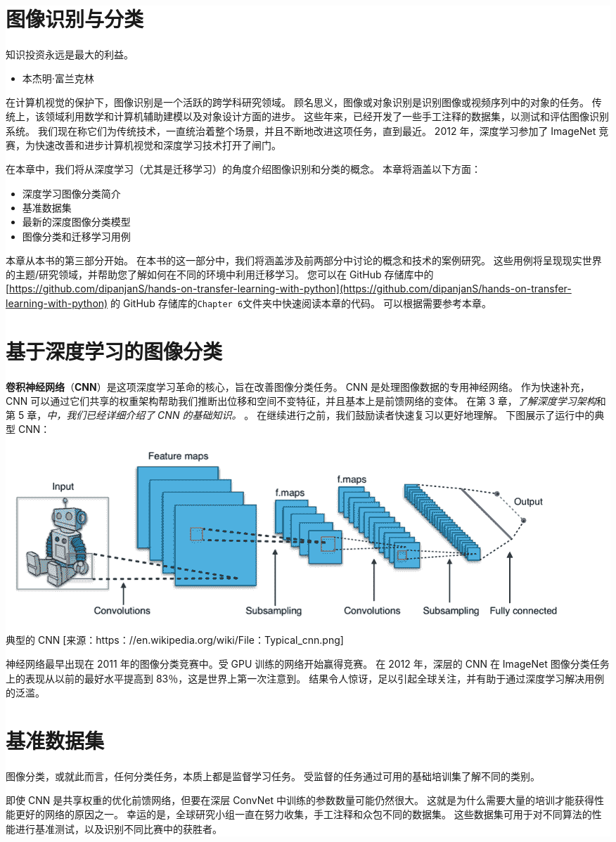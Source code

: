 # 图像识别与分类

知识投资永远是最大的利益。

- 本杰明·富兰克林

在计算机视觉的保护下，图像识别是一个活跃的跨学科研究领域。 顾名思义，图像或对象识别是识别图像或视频序列中的对象的任务。 传统上，该领域利用数学和计算机辅助建模以及对象设计方面的进步。 这些年来，已经开发了一些手工注释的数据集，以测试和评估图像识别系统。 我们现在称它们为传统技术，一直统治着整个场景，并且不断地改进这项任务，直到最近。 2012 年，深度学习参加了 ImageNet 竞赛，为快速改善和进步计算机视觉和深度学习技术打开了闸门。

在本章中，我们将从深度学习（尤其是迁移学习）的角度介绍图像识别和分类的概念。 本章将涵盖以下方面：

*   深度学习图像分类简介
*   基准数据集
*   最新的深度图像分类模型
*   图像分类和迁移学习用例

本章从本书的第三部分开始。 在本书的这一部分中，我们将涵盖涉及前两部分中讨论的概念和技术的案例研究。 这些用例将呈现现实世界的主题/研究领域，并帮助您了解如何在不同的环境中利用迁移学习。 您可以在 GitHub 存储库中的 [https://github.com/dipanjanS/hands-on-transfer-learning-with-python](https://github.com/dipanjanS/hands-on-transfer-learning-with-python) 的 GitHub 存储库的`Chapter 6`文件夹中快速阅读本章的代码。 可以根据需要参考本章。

# 基于深度学习的图像分类

**卷积神经网络**（**CNN**）是这项深度学习革命的核心，旨在改善图像分类任务。 CNN 是处理图像数据的专用神经网络。 作为快速补充，CNN 可以通过它们共享的权重架构帮助我们推断出位移和空间不变特征，并且基本上是前馈网络的变体。 在第 3 章，*了解深度学习架构*和第 5 章，*中，我们已经详细介绍了 CNN 的基础知识。* 。 在继续进行之前，我们鼓励读者快速复习以更好地理解。 下图展示了运行中的典型 CNN：

![](img/e6d21542-8a77-4a59-8dbe-58e16803c0be.png)

典型的 CNN [来源：https：//en.wikipedia.org/wiki/File：Typical_cnn.png]

神经网络最早出现在 2011 年的图像分类竞赛中。受 GPU 训练的网络开始赢得竞赛。 在 2012 年，深层的 CNN 在 ImageNet 图像分类任务上的表现从以前的最好水平提高到 83％，这是世界上第一次注意到。 结果令人惊讶，足以引起全球关注，并有助于通过深度学习解决用例的泛滥。

# 基准数据集

图像分类，或就此而言，任何分类任务，本质上都是监督学习任务。 受监督的任务通过可用的基础培训集了解不同的类别。

即使 CNN 是共享权重的优化前馈网络，但要在深层 ConvNet 中训练的参数数量可能仍然很大。 这就是为什么需要大量的培训才能获得性能更好的网络的原因之一。 幸运的是，全球研究小组一直在努力收集，手工注释和众包不同的数据集。 这些数据集可用于对不同算法的性能进行基准测试，以及识别不同比赛中的获胜者。
